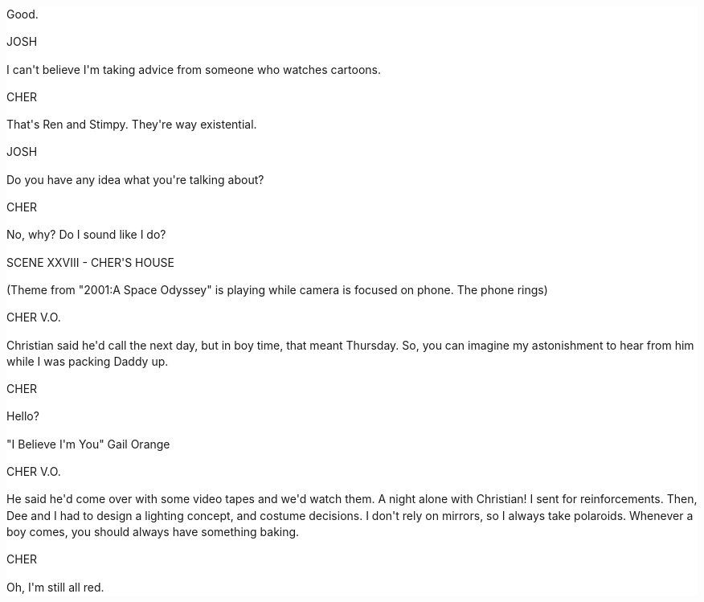 
Good.


JOSH


I can't believe I'm taking advice
from someone who watches cartoons.


CHER 


That's Ren and Stimpy. They're
way existential.


JOSH


Do you have any idea what you're
talking about?


CHER


No, why? Do I sound like I do?


SCENE XXVIII - CHER'S HOUSE

(Theme from &quot;2001:A Space
Odyssey&quot; is playing while camera is focused on phone. The phone rings)

CHER V.O.


Christian said he'd call the
next day, but in boy time, that meant Thursday. So, you can imagine my
astonishment to hear from him while I was packing Daddy up.


CHER


Hello?


&quot;I Believe I'm You&quot;
Gail Orange

CHER V.O.


He said he'd come over with
some video tapes and we'd watch them. A night alone with Christian! I sent
for reinforcements. Then, Dee and I had to design a lighting concept, and
costume decisions. I don't rely on mirrors, so I always take polaroids.
Whenever a boy comes, you should always have something baking.


CHER


Oh, I'm still all red.
